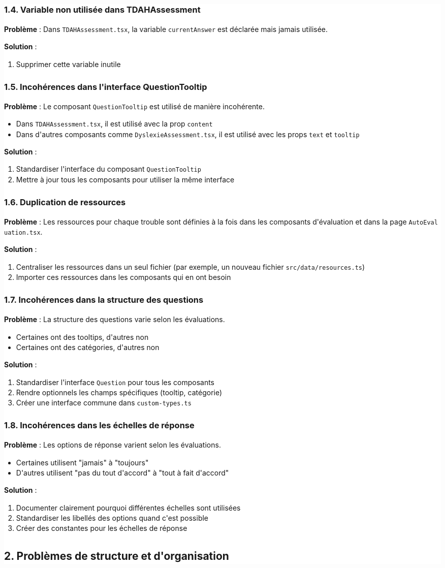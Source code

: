 ### 1.4. Variable non utilisée dans TDAHAssessment

**Problème** : Dans `TDAHAssessment.tsx`, la variable `currentAnswer` est déclarée mais jamais utilisée.

**Solution** :
1. Supprimer cette variable inutile

### 1.5. Incohérences dans l'interface QuestionTooltip

**Problème** : Le composant `QuestionTooltip` est utilisé de manière incohérente.

- Dans `TDAHAssessment.tsx`, il est utilisé avec la prop `content`
- Dans d'autres composants comme `DyslexieAssessment.tsx`, il est utilisé avec les props `text` et `tooltip`

**Solution** :
1. Standardiser l'interface du composant `QuestionTooltip`
2. Mettre à jour tous les composants pour utiliser la même interface

### 1.6. Duplication de ressources

**Problème** : Les ressources pour chaque trouble sont définies à la fois dans les composants d'évaluation et dans la page `AutoEvaluation.tsx`.

**Solution** :
1. Centraliser les ressources dans un seul fichier (par exemple, un nouveau fichier `src/data/resources.ts`)
2. Importer ces ressources dans les composants qui en ont besoin

### 1.7. Incohérences dans la structure des questions

**Problème** : La structure des questions varie selon les évaluations.
- Certaines ont des tooltips, d'autres non
- Certaines ont des catégories, d'autres non

**Solution** :
1. Standardiser l'interface `Question` pour tous les composants
2. Rendre optionnels les champs spécifiques (tooltip, catégorie)
3. Créer une interface commune dans `custom-types.ts`

### 1.8. Incohérences dans les échelles de réponse

**Problème** : Les options de réponse varient selon les évaluations.
- Certaines utilisent "jamais" à "toujours"
- D'autres utilisent "pas du tout d'accord" à "tout à fait d'accord"

**Solution** :
1. Documenter clairement pourquoi différentes échelles sont utilisées
2. Standardiser les libellés des options quand c'est possible
3. Créer des constantes pour les échelles de réponse

## 2. Problèmes de structure et d'organisation
